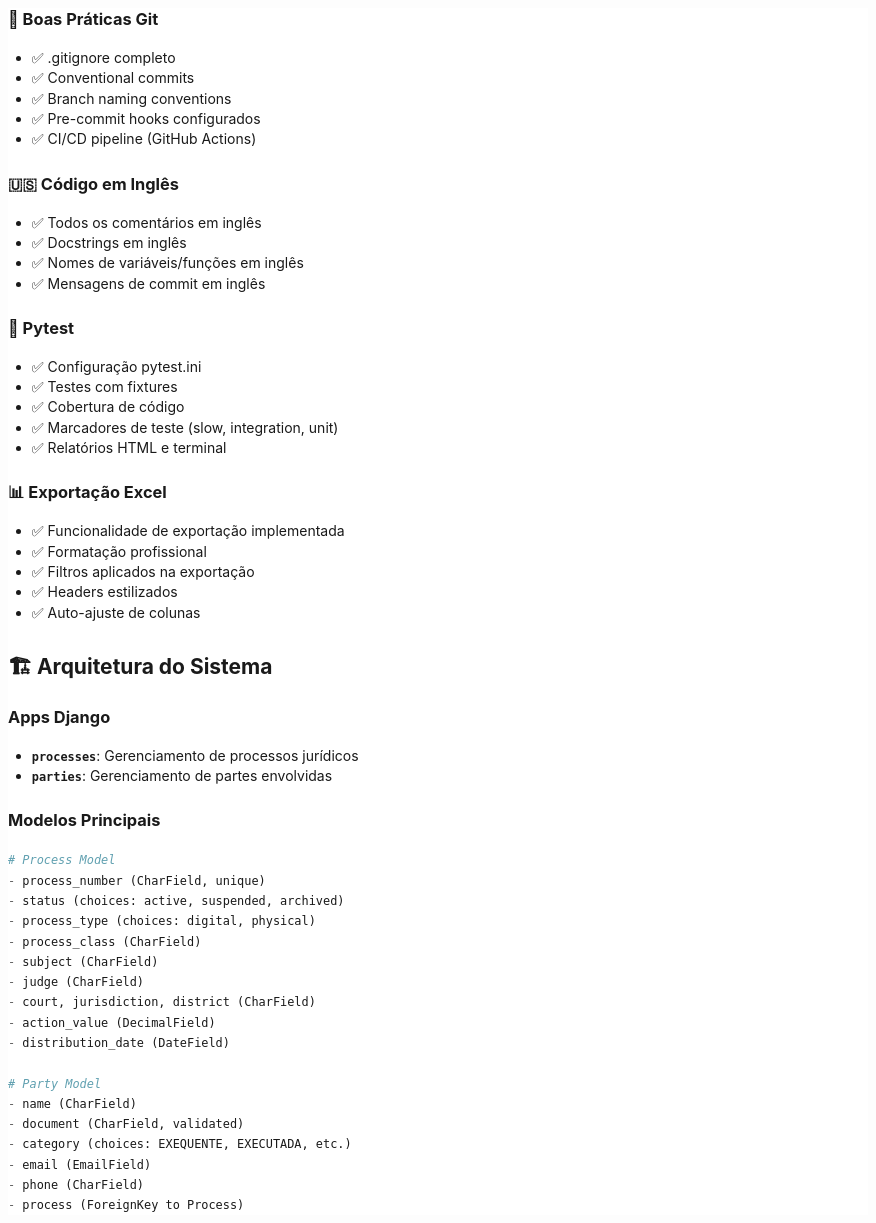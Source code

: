 ### 🎯 Boas Práticas Git
- ✅ .gitignore completo
- ✅ Conventional commits
- ✅ Branch naming conventions
- ✅ Pre-commit hooks configurados
- ✅ CI/CD pipeline (GitHub Actions)

### 🇺🇸 Código em Inglês
- ✅ Todos os comentários em inglês
- ✅ Docstrings em inglês
- ✅ Nomes de variáveis/funções em inglês
- ✅ Mensagens de commit em inglês

### 🧪 Pytest
- ✅ Configuração pytest.ini
- ✅ Testes com fixtures
- ✅ Cobertura de código
- ✅ Marcadores de teste (slow, integration, unit)
- ✅ Relatórios HTML e terminal

### 📊 Exportação Excel
- ✅ Funcionalidade de exportação implementada
- ✅ Formatação profissional
- ✅ Filtros aplicados na exportação
- ✅ Headers estilizados
- ✅ Auto-ajuste de colunas

## 🏗️ Arquitetura do Sistema

### Apps Django
- **`processes`**: Gerenciamento de processos jurídicos
- **`parties`**: Gerenciamento de partes envolvidas

### Modelos Principais
```python
# Process Model
- process_number (CharField, unique)
- status (choices: active, suspended, archived)
- process_type (choices: digital, physical)
- process_class (CharField)
- subject (CharField)
- judge (CharField)
- court, jurisdiction, district (CharField)
- action_value (DecimalField)
- distribution_date (DateField)

# Party Model
- name (CharField)
- document (CharField, validated)
- category (choices: EXEQUENTE, EXECUTADA, etc.)
- email (EmailField)
- phone (CharField)
- process (ForeignKey to Process)
```
